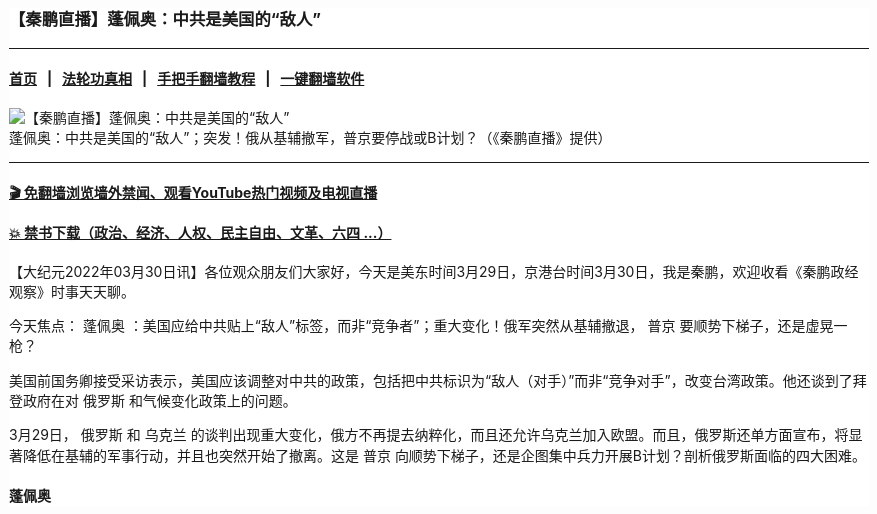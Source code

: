 ### 【秦鹏直播】蓬佩奥：中共是美国的“敌人”
------------------------

#### [首页](https://github.com/gfw-breaker/banned-news3/blob/master/README.md) &nbsp;&nbsp;|&nbsp;&nbsp; [法轮功真相](https://github.com/begood0513/basic/blob/master/README.md)  &nbsp;&nbsp;|&nbsp;&nbsp; [手把手翻墙教程](https://github.com/gfw-breaker/guides/wiki)  &nbsp;&nbsp;|&nbsp;&nbsp; [一键翻墙软件](https://github.com/gfw-breaker/nogfw/blob/master/README.md)  



<div><img alt="【秦鹏直播】蓬佩奥：中共是美国的“敌人”" class="attachment-djy_600_400 size-djy_600_400 wp-post-image" src="https://i.epochtimes.com/assets/uploads/2022/03/id13681834-1200-800-600x400.jpg"/>
<div class="caption">
 蓬佩奥：中共是美国的“敌人”；突发！俄从基辅撤军，普京要停战或B计划？（《秦鹏直播》提供）
</div></div><hr/>

#### [ 🎬  免翻墙浏览墙外禁闻、观看YouTube热门视频及电视直播](https://github.com/gfw-breaker/HelloWorld)

#### [ 💥  禁书下载（政治、经济、人权、民主自由、文革、六四 ...）](https://github.com/gfw-breaker/books/blob/master/README.md)

<div><p>
 【大纪元2022年03月30日讯】各位观众朋友们大家好，今天是美东时间3月29日，京港台时间3月30日，我是秦鹏，欢迎收看《秦鹏政经观察》时事天天聊。
</p>
<p>
 今天焦点：
 <ok href="https://www.epochtimes.com/gb/tag/%E8%93%AC%E4%BD%A9%E5%A5%A5.html">
  蓬佩奥
 </ok>
 ：美国应给中共贴上“敌人”标签，而非“竞争者”；重大变化！俄军突然从基辅撤退，
 <ok href="https://www.epochtimes.com/gb/tag/%E6%99%AE%E4%BA%AC.html">
  普京
 </ok>
 要顺势下梯子，还是虚晃一枪？
</p>
<p>
 美国前国务卿接受采访表示，美国应该调整对中共的政策，包括把中共标识为“敌人（对手）”而非“竞争对手”，改变台湾政策。他还谈到了拜登政府在对
 <ok href="https://www.epochtimes.com/gb/tag/%E4%BF%84%E7%BD%97%E6%96%AF.html">
  俄罗斯
 </ok>
 和气候变化政策上的问题。
</p>
<p>
 3月29日，
 <ok href="https://www.epochtimes.com/gb/tag/%E4%BF%84%E7%BD%97%E6%96%AF.html">
  俄罗斯
 </ok>
 和
 <ok href="https://www.epochtimes.com/gb/tag/%E4%B9%8C%E5%85%8B%E5%85%B0.html">
  乌克兰
 </ok>
 的谈判出现重大变化，俄方不再提去纳粹化，而且还允许乌克兰加入欧盟。而且，俄罗斯还单方面宣布，将显著降低在基辅的军事行动，并且也突然开始了撤离。这是
 <ok href="https://www.epochtimes.com/gb/tag/%E6%99%AE%E4%BA%AC.html">
  普京
 </ok>
 向顺势下梯子，还是企图集中兵力开展B计划？剖析俄罗斯面临的四大困难。
</p>
<div class="video_fit_container">
</div>
<h4>
 <ok href="https://www.epochtimes.com/gb/tag/%E8%93%AC%E4%BD%A9%E5%A5%A5.html">
  蓬佩奥